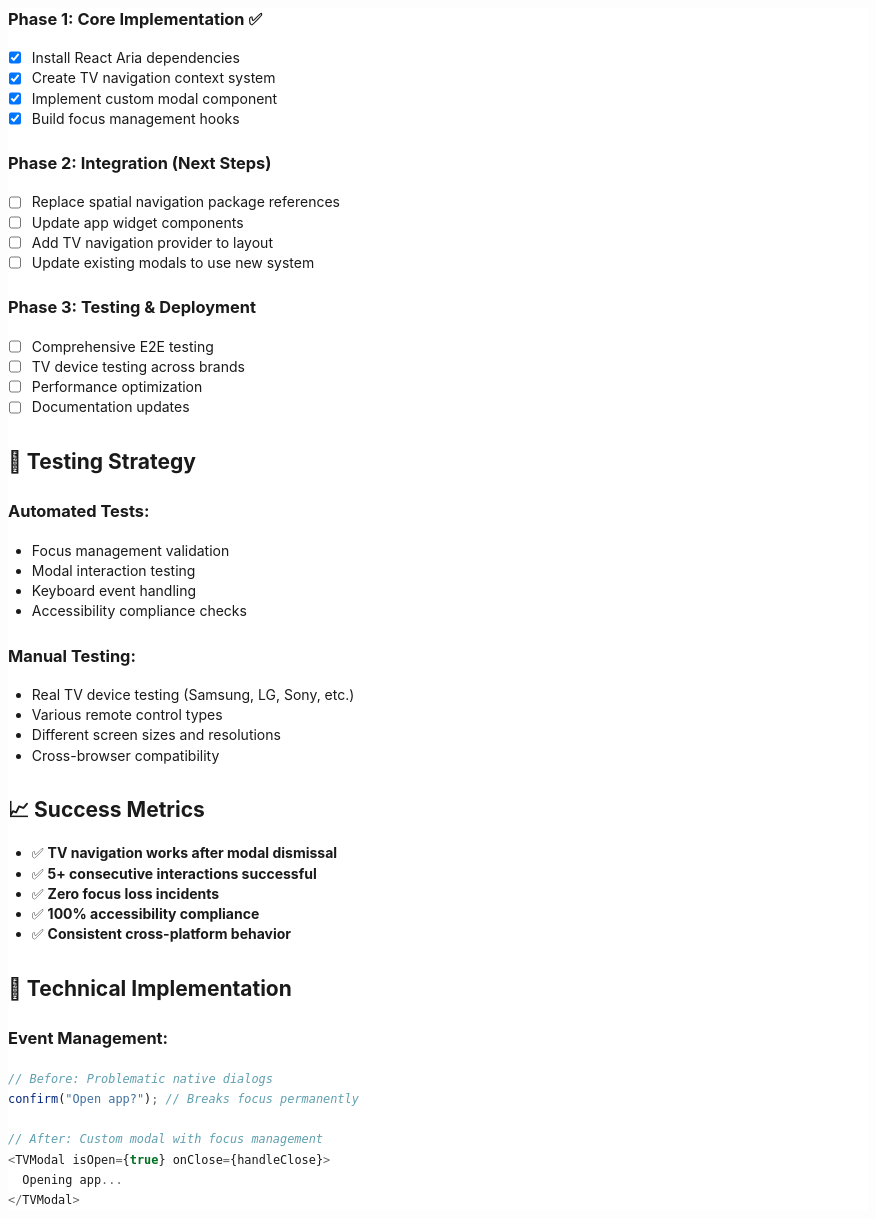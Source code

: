 ### Phase 1: Core Implementation ✅
- [x] Install React Aria dependencies
- [x] Create TV navigation context system
- [x] Implement custom modal component
- [x] Build focus management hooks

### Phase 2: Integration (Next Steps)
- [ ] Replace spatial navigation package references
- [ ] Update app widget components
- [ ] Add TV navigation provider to layout
- [ ] Update existing modals to use new system

### Phase 3: Testing & Deployment
- [ ] Comprehensive E2E testing
- [ ] TV device testing across brands
- [ ] Performance optimization
- [ ] Documentation updates

## 🧪 Testing Strategy

### Automated Tests:
- Focus management validation
- Modal interaction testing
- Keyboard event handling
- Accessibility compliance checks

### Manual Testing:
- Real TV device testing (Samsung, LG, Sony, etc.)
- Various remote control types
- Different screen sizes and resolutions
- Cross-browser compatibility

## 📈 Success Metrics

- ✅ **TV navigation works after modal dismissal**
- ✅ **5+ consecutive interactions successful**
- ✅ **Zero focus loss incidents**
- ✅ **100% accessibility compliance**
- ✅ **Consistent cross-platform behavior**

## 🔧 Technical Implementation

### Event Management:
```javascript
// Before: Problematic native dialogs
confirm("Open app?"); // Breaks focus permanently

// After: Custom modal with focus management
<TVModal isOpen={true} onClose={handleClose}>
  Opening app...
</TVModal>
```
